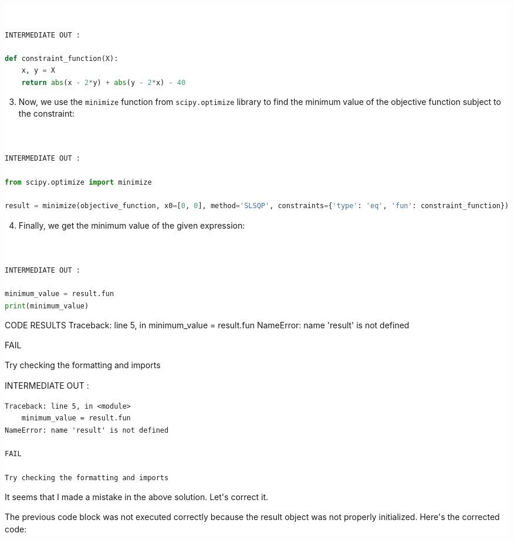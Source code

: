 ```python


INTERMEDIATE OUT :

def constraint_function(X):
    x, y = X
    return abs(x - 2*y) + abs(y - 2*x) - 40
```

3. Now, we use the `minimize` function from `scipy.optimize` library to find the minimum value of the objective function subject to the constraint:

```python


INTERMEDIATE OUT :

from scipy.optimize import minimize

result = minimize(objective_function, x0=[0, 0], method='SLSQP', constraints={'type': 'eq', 'fun': constraint_function})
```

4. Finally, we get the minimum value of the given expression:

```python


INTERMEDIATE OUT :

minimum_value = result.fun
print(minimum_value)
```

CODE RESULTS Traceback: line 5, in <module>
    minimum_value = result.fun
NameError: name 'result' is not defined

FAIL

Try checking the formatting and imports

INTERMEDIATE OUT :
```output
Traceback: line 5, in <module>
    minimum_value = result.fun
NameError: name 'result' is not defined

FAIL

Try checking the formatting and imports
```

It seems that I made a mistake in the above solution. Let's correct it.

The previous code block was not executed correctly because the result object was not properly initialized. Here's the corrected code:
